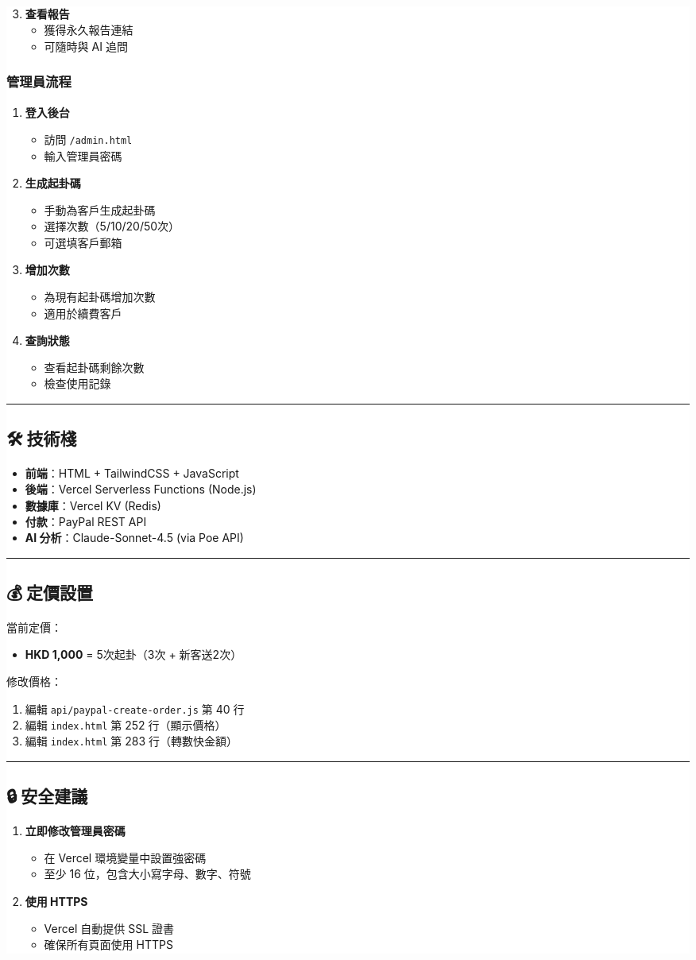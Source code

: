 3. **查看報告**
   - 獲得永久報告連結
   - 可隨時與 AI 追問

### 管理員流程

1. **登入後台**
   - 訪問 `/admin.html`
   - 輸入管理員密碼

2. **生成起卦碼**
   - 手動為客戶生成起卦碼
   - 選擇次數（5/10/20/50次）
   - 可選填客戶郵箱

3. **增加次數**
   - 為現有起卦碼增加次數
   - 適用於續費客戶

4. **查詢狀態**
   - 查看起卦碼剩餘次數
   - 檢查使用記錄

---

## 🛠️ 技術棧

- **前端**：HTML + TailwindCSS + JavaScript
- **後端**：Vercel Serverless Functions (Node.js)
- **數據庫**：Vercel KV (Redis)
- **付款**：PayPal REST API
- **AI 分析**：Claude-Sonnet-4.5 (via Poe API)

---

## 💰 定價設置

當前定價：
- **HKD 1,000** = 5次起卦（3次 + 新客送2次）

修改價格：
1. 編輯 `api/paypal-create-order.js` 第 40 行
2. 編輯 `index.html` 第 252 行（顯示價格）
3. 編輯 `index.html` 第 283 行（轉數快金額）

---

## 🔒 安全建議

1. **立即修改管理員密碼**
   - 在 Vercel 環境變量中設置強密碼
   - 至少 16 位，包含大小寫字母、數字、符號

2. **使用 HTTPS**
   - Vercel 自動提供 SSL 證書
   - 確保所有頁面使用 HTTPS
